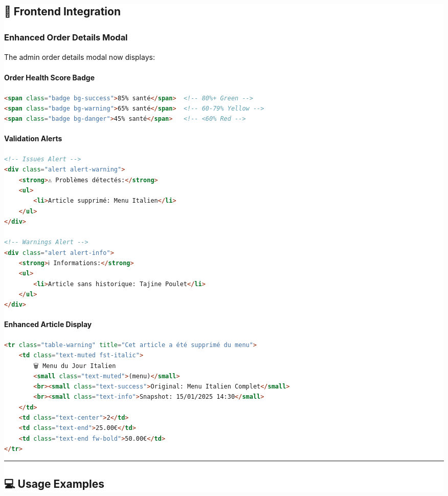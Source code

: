 
## 🎨 **Frontend Integration**

### **Enhanced Order Details Modal**

The admin order details modal now displays:

#### **Order Health Score Badge**
```html
<span class="badge bg-success">85% santé</span>  <!-- 80%+ Green -->
<span class="badge bg-warning">65% santé</span>  <!-- 60-79% Yellow -->
<span class="badge bg-danger">45% santé</span>   <!-- <60% Red -->
```

#### **Validation Alerts**
```html
<!-- Issues Alert -->
<div class="alert alert-warning">
    <strong>⚠️ Problèmes détectés:</strong>
    <ul>
        <li>Article supprimé: Menu Italien</li>
    </ul>
</div>

<!-- Warnings Alert -->
<div class="alert alert-info">
    <strong>ℹ️ Informations:</strong>
    <ul>
        <li>Article sans historique: Tajine Poulet</li>
    </ul>
</div>
```

#### **Enhanced Article Display**
```html
<tr class="table-warning" title="Cet article a été supprimé du menu">
    <td class="text-muted fst-italic">
        🗑️ Menu du Jour Italien
        <small class="text-muted">(menu)</small>
        <br><small class="text-success">Original: Menu Italien Complet</small>
        <br><small class="text-info">Snapshot: 15/01/2025 14:30</small>
    </td>
    <td class="text-center">2</td>
    <td class="text-end">25.00€</td>
    <td class="text-end fw-bold">50.00€</td>
</tr>
```

---

## 💻 **Usage Examples**
